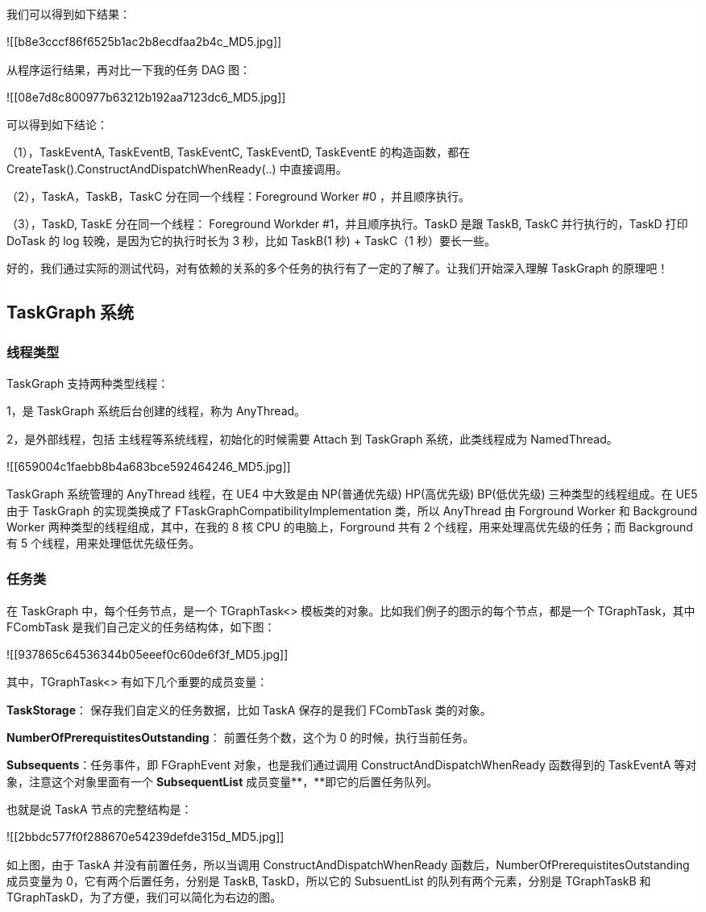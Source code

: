 我们可以得到如下结果：

![[b8e3cccf86f6525b1ac2b8ecdfaa2b4c_MD5.jpg]]

从程序运行结果，再对比一下我的任务 DAG 图：

![[08e7d8c800977b63212b192aa7123dc6_MD5.jpg]]

可以得到如下结论：

（1），TaskEventA, TaskEventB, TaskEventC, TaskEventD, TaskEventE 的构造函数，都在 CreateTask().ConstructAndDispatchWhenReady(..) 中直接调用。

（2），TaskA，TaskB，TaskC 分在同一个线程：Foreground Worker #0 ，并且顺序执行。

（3），TaskD, TaskE 分在同一个线程： Foreground Workder #1，并且顺序执行。TaskD 是跟 TaskB, TaskC 并行执行的，TaskD 打印 DoTask 的 log 较晚，是因为它的执行时长为 3 秒，比如 TaskB(1 秒) + TaskC（1 秒）要长一些。

好的，我们通过实际的测试代码，对有依赖的关系的多个任务的执行有了一定的了解了。让我们开始深入理解 TaskGraph 的原理吧！

## TaskGraph 系统

### 线程类型

TaskGraph 支持两种类型线程：

1，是 TaskGraph 系统后台创建的线程，称为 AnyThread。

2，是外部线程，包括 主线程等系统线程，初始化的时候需要 Attach 到 TaskGraph 系统，此类线程成为 NamedThread。

![[659004c1faebb8b4a683bce592464246_MD5.jpg]]

TaskGraph 系统管理的 AnyThread 线程，在 UE4 中大致是由 NP(普通优先级) HP(高优先级) BP(低优先级) 三种类型的线程组成。在 UE5 由于 TaskGraph 的实现类换成了 FTaskGraphCompatibilityImplementation 类，所以 AnyThread 由 Forground Worker 和 Background Worker 两种类型的线程组成，其中，在我的 8 核 CPU 的电脑上，Forground 共有 2 个线程，用来处理高优先级的任务；而 Background 有 5 个线程，用来处理低优先级任务。

### 任务类

在 TaskGraph 中，每个任务节点，是一个 TGraphTask<> 模板类的对象。比如我们例子的图示的每个节点，都是一个 TGraphTask<FCombTask>，其中 FCombTask 是我们自己定义的任务结构体，如下图：

![[937865c64536344b05eeef0c60de6f3f_MD5.jpg]]

其中，TGraphTask<> 有如下几个重要的成员变量：

**TaskStorage**： 保存我们自定义的任务数据，比如 TaskA 保存的是我们 FCombTask 类的对象。

**NumberOfPrerequistitesOutstanding**： 前置任务个数，这个为 0 的时候，执行当前任务。

**Subsequents**：任务事件，即 FGraphEvent 对象，也是我们通过调用 ConstructAndDispatchWhenReady 函数得到的 TaskEventA 等对象，注意这个对象里面有一个 **SubsequentList** 成员变量**，**即它的后置任务队列。

也就是说 TaskA 节点的完整结构是：

![[2bbdc577f0f288670e54239defde315d_MD5.jpg]]

如上图，由于 TaskA 并没有前置任务，所以当调用 ConstructAndDispatchWhenReady 函数后，NumberOfPrerequistitesOutstanding 成员变量为 0，它有两个后置任务，分别是 TaskB, TaskD，所以它的 SubsuentList 的队列有两个元素，分别是 TGraphTaskB 和 TGraphTaskD，为了方便，我们可以简化为右边的图。
